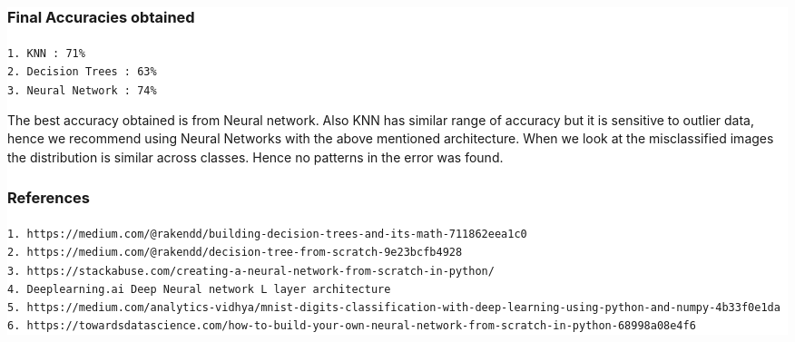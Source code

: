 ### Final Accuracies obtained

```
1. KNN : 71%
2. Decision Trees : 63%
3. Neural Network : 74%
```

The best accuracy obtained is from Neural network. Also KNN has similar range of accuracy but it is sensitive to outlier data, hence we recommend using Neural Networks with the above mentioned architecture. When we look at the misclassified images the distribution is similar across classes. Hence no patterns in the error was found.

### References

```
1. https://medium.com/@rakendd/building-decision-trees-and-its-math-711862eea1c0
2. https://medium.com/@rakendd/decision-tree-from-scratch-9e23bcfb4928
3. https://stackabuse.com/creating-a-neural-network-from-scratch-in-python/
4. Deeplearning.ai Deep Neural network L layer architecture
5. https://medium.com/analytics-vidhya/mnist-digits-classification-with-deep-learning-using-python-and-numpy-4b33f0e1da
6. https://towardsdatascience.com/how-to-build-your-own-neural-network-from-scratch-in-python-68998a08e4f6
```
